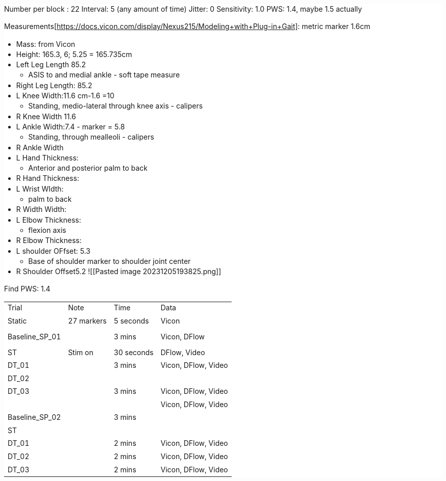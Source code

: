 Number per block : 22
Interval: 5 (any amount of time)
Jitter: 0
Sensitivity: 1.0
PWS: 1.4, maybe 1.5 actually 

Measurements[https://docs.vicon.com/display/Nexus215/Modeling+with+Plug-in+Gait]: metric
marker 1.6cm
- Mass: from Vicon
- Height: 165.3, 6; 5.25 = 165.735cm
- Left Leg Length 85.2
	- ASIS to and medial ankle - soft tape measure
- Right Leg Length: 85.2
- L Knee Width:11.6 cm-1.6 =10 
	- Standing, medio-lateral through knee axis - calipers
- R Knee Width 11.6
- L Ankle Width:7.4  - marker = 5.8
	- Standing, through mealleoli - calipers
- R Ankle Width
- L Hand Thickness:
	- Anterior and posterior palm to back
- R Hand Thickness:
- L Wrist WIdth:
	- palm to back
- R Width Width:
- L Elbow Thickness:
	- flexion axis
- R Elbow Thickness:
- L shoulder OFfset: 5.3
	- Base of shoulder marker to shoulder joint center 
- R Shoulder Offset5.2
![[Pasted image 20231205193825.png]]

Find PWS: 1.4

|   |   |   |   |
|---|---|---|---|
|Trial|Note|Time|Data|
|Static|27 markers|5 seconds|Vicon|
|||||
|Baseline_SP_01||3 mins|Vicon, DFlow|
|||||
|ST|Stim on|30 seconds|DFlow, Video|
|DT_01||3 mins|Vicon, DFlow, Video|
|DT_02||||
|DT_03||3 mins|Vicon, DFlow, Video|
||||Vicon, DFlow, Video|
|Baseline_SP_02||3 mins||
|ST||||
|DT_01||2 mins|Vicon, DFlow, Video|
|DT_02||2 mins|Vicon, DFlow, Video|
|DT_03||2 mins|Vicon, DFlow, Video|
